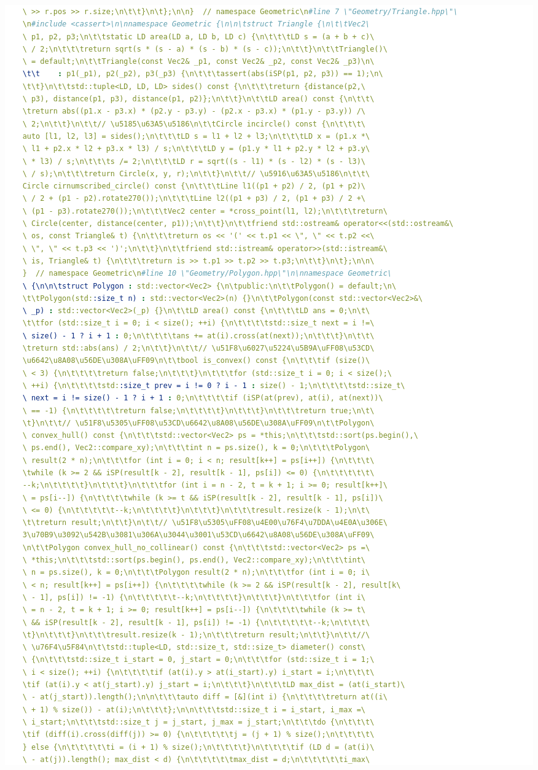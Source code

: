 ```yaml
    \ >> r.pos >> r.size;\n\t\t}\n\t};\n\n}  // namespace Geometric\n#line 7 \"Geometry/Triangle.hpp\"\
    \n#include <cassert>\n\nnamespace Geometric {\n\n\tstruct Triangle {\n\t\tVec2\
    \ p1, p2, p3;\n\t\tstatic LD area(LD a, LD b, LD c) {\n\t\t\tLD s = (a + b + c)\
    \ / 2;\n\t\t\treturn sqrt(s * (s - a) * (s - b) * (s - c));\n\t\t}\n\t\tTriangle()\
    \ = default;\n\t\tTriangle(const Vec2& _p1, const Vec2& _p2, const Vec2& _p3)\n\
    \t\t    : p1(_p1), p2(_p2), p3(_p3) {\n\t\t\tassert(abs(iSP(p1, p2, p3)) == 1);\n\
    \t\t}\n\t\tstd::tuple<LD, LD, LD> sides() const {\n\t\t\treturn {distance(p2,\
    \ p3), distance(p1, p3), distance(p1, p2)};\n\t\t}\n\t\tLD area() const {\n\t\t\
    \treturn abs((p1.x - p3.x) * (p2.y - p3.y) - (p2.x - p3.x) * (p1.y - p3.y)) /\
    \ 2;\n\t\t}\n\t\t// \u5185\u63A5\u5186\n\t\tCircle incircle() const {\n\t\t\t\
    auto [l1, l2, l3] = sides();\n\t\t\tLD s = l1 + l2 + l3;\n\t\t\tLD x = (p1.x *\
    \ l1 + p2.x * l2 + p3.x * l3) / s;\n\t\t\tLD y = (p1.y * l1 + p2.y * l2 + p3.y\
    \ * l3) / s;\n\t\t\ts /= 2;\n\t\t\tLD r = sqrt((s - l1) * (s - l2) * (s - l3)\
    \ / s);\n\t\t\treturn Circle(x, y, r);\n\t\t}\n\t\t// \u5916\u63A5\u5186\n\t\t\
    Circle cirnumscribed_circle() const {\n\t\t\tLine l1((p1 + p2) / 2, (p1 + p2)\
    \ / 2 + (p1 - p2).rotate270());\n\t\t\tLine l2((p1 + p3) / 2, (p1 + p3) / 2 +\
    \ (p1 - p3).rotate270());\n\t\t\tVec2 center = *cross_point(l1, l2);\n\t\t\treturn\
    \ Circle(center, distance(center, p1));\n\t\t}\n\t\tfriend std::ostream& operator<<(std::ostream&\
    \ os, const Triangle& t) {\n\t\t\treturn os << '(' << t.p1 << \", \" << t.p2 <<\
    \ \", \" << t.p3 << ')';\n\t\t}\n\t\tfriend std::istream& operator>>(std::istream&\
    \ is, Triangle& t) {\n\t\t\treturn is >> t.p1 >> t.p2 >> t.p3;\n\t\t}\n\t};\n\n\
    }  // namespace Geometric\n#line 10 \"Geometry/Polygon.hpp\"\n\nnamespace Geometric\
    \ {\n\n\tstruct Polygon : std::vector<Vec2> {\n\tpublic:\n\t\tPolygon() = default;\n\
    \t\tPolygon(std::size_t n) : std::vector<Vec2>(n) {}\n\t\tPolygon(const std::vector<Vec2>&\
    \ _p) : std::vector<Vec2>(_p) {}\n\t\tLD area() const {\n\t\t\tLD ans = 0;\n\t\
    \t\tfor (std::size_t i = 0; i < size(); ++i) {\n\t\t\t\tstd::size_t next = i !=\
    \ size() - 1 ? i + 1 : 0;\n\t\t\t\tans += at(i).cross(at(next));\n\t\t\t}\n\t\t\
    \treturn std::abs(ans) / 2;\n\t\t}\n\t\t// \u51F8\u6027\u5224\u5B9A\uFF08\u53CD\
    \u6642\u8A08\u56DE\u308A\uFF09\n\t\tbool is_convex() const {\n\t\t\tif (size()\
    \ < 3) {\n\t\t\t\treturn false;\n\t\t\t}\n\t\t\tfor (std::size_t i = 0; i < size();\
    \ ++i) {\n\t\t\t\tstd::size_t prev = i != 0 ? i - 1 : size() - 1;\n\t\t\t\tstd::size_t\
    \ next = i != size() - 1 ? i + 1 : 0;\n\t\t\t\tif (iSP(at(prev), at(i), at(next))\
    \ == -1) {\n\t\t\t\t\treturn false;\n\t\t\t\t}\n\t\t\t}\n\t\t\treturn true;\n\t\
    \t}\n\t\t// \u51F8\u5305\uFF08\u53CD\u6642\u8A08\u56DE\u308A\uFF09\n\t\tPolygon\
    \ convex_hull() const {\n\t\t\tstd::vector<Vec2> ps = *this;\n\t\t\tstd::sort(ps.begin(),\
    \ ps.end(), Vec2::compare_xy);\n\t\t\tint n = ps.size(), k = 0;\n\t\t\tPolygon\
    \ result(2 * n);\n\t\t\tfor (int i = 0; i < n; result[k++] = ps[i++]) {\n\t\t\t\
    \twhile (k >= 2 && iSP(result[k - 2], result[k - 1], ps[i]) <= 0) {\n\t\t\t\t\t\
    --k;\n\t\t\t\t}\n\t\t\t}\n\t\t\tfor (int i = n - 2, t = k + 1; i >= 0; result[k++]\
    \ = ps[i--]) {\n\t\t\t\twhile (k >= t && iSP(result[k - 2], result[k - 1], ps[i])\
    \ <= 0) {\n\t\t\t\t\t--k;\n\t\t\t\t}\n\t\t\t}\n\t\t\tresult.resize(k - 1);\n\t\
    \t\treturn result;\n\t\t}\n\t\t// \u51F8\u5305\uFF08\u4E00\u76F4\u7DDA\u4E0A\u306E\
    3\u70B9\u3092\u542B\u3081\u306A\u3044\u3001\u53CD\u6642\u8A08\u56DE\u308A\uFF09\
    \n\t\tPolygon convex_hull_no_collinear() const {\n\t\t\tstd::vector<Vec2> ps =\
    \ *this;\n\t\t\tstd::sort(ps.begin(), ps.end(), Vec2::compare_xy);\n\t\t\tint\
    \ n = ps.size(), k = 0;\n\t\t\tPolygon result(2 * n);\n\t\t\tfor (int i = 0; i\
    \ < n; result[k++] = ps[i++]) {\n\t\t\t\twhile (k >= 2 && iSP(result[k - 2], result[k\
    \ - 1], ps[i]) != -1) {\n\t\t\t\t\t--k;\n\t\t\t\t}\n\t\t\t}\n\t\t\tfor (int i\
    \ = n - 2, t = k + 1; i >= 0; result[k++] = ps[i--]) {\n\t\t\t\twhile (k >= t\
    \ && iSP(result[k - 2], result[k - 1], ps[i]) != -1) {\n\t\t\t\t\t--k;\n\t\t\t\
    \t}\n\t\t\t}\n\t\t\tresult.resize(k - 1);\n\t\t\treturn result;\n\t\t}\n\t\t//\
    \ \u76F4\u5F84\n\t\tstd::tuple<LD, std::size_t, std::size_t> diameter() const\
    \ {\n\t\t\tstd::size_t i_start = 0, j_start = 0;\n\t\t\tfor (std::size_t i = 1;\
    \ i < size(); ++i) {\n\t\t\t\tif (at(i).y > at(i_start).y) i_start = i;\n\t\t\t\
    \tif (at(i).y < at(j_start).y) j_start = i;\n\t\t\t}\n\t\t\tLD max_dist = (at(i_start)\
    \ - at(j_start)).length();\n\n\t\t\tauto diff = [&](int i) {\n\t\t\t\treturn at((i\
    \ + 1) % size()) - at(i);\n\t\t\t};\n\n\t\t\tstd::size_t i = i_start, i_max =\
    \ i_start;\n\t\t\tstd::size_t j = j_start, j_max = j_start;\n\t\t\tdo {\n\t\t\t\
    \tif (diff(i).cross(diff(j)) >= 0) {\n\t\t\t\t\tj = (j + 1) % size();\n\t\t\t\t\
    } else {\n\t\t\t\t\ti = (i + 1) % size();\n\t\t\t\t}\n\t\t\t\tif (LD d = (at(i)\
    \ - at(j)).length(); max_dist < d) {\n\t\t\t\t\tmax_dist = d;\n\t\t\t\t\ti_max\
```